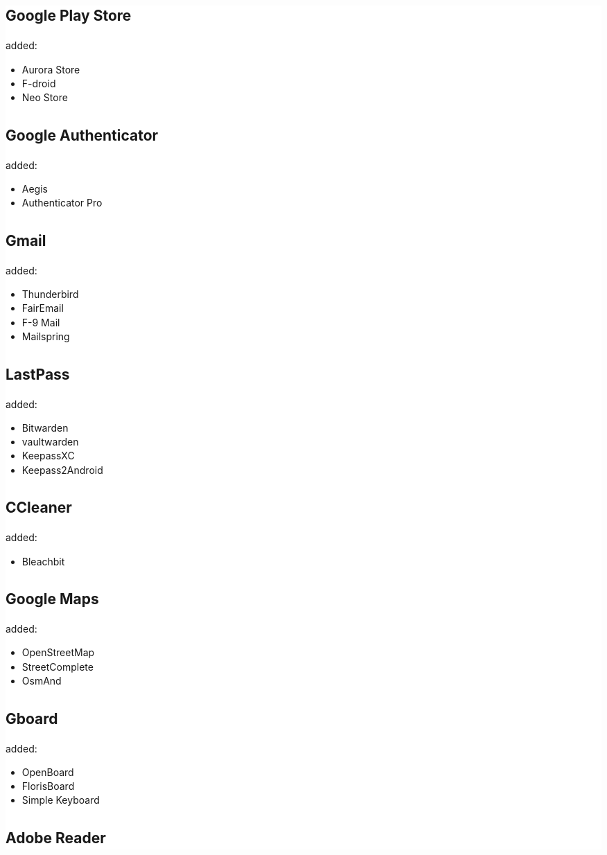 ## Google Play Store

added:
* Aurora Store
* F-droid
* Neo Store

## Google Authenticator

added:
* Aegis
* Authenticator Pro

## Gmail

added:
* Thunderbird
* FairEmail
* F-9 Mail
* Mailspring

## LastPass

added:
* Bitwarden
* vaultwarden
* KeepassXC
* Keepass2Android

## CCleaner

added:
* Bleachbit

## Google Maps

added: 
* OpenStreetMap
* StreetComplete
* OsmAnd

## Gboard

added:
* OpenBoard
* FlorisBoard
* Simple Keyboard

## Adobe Reader
